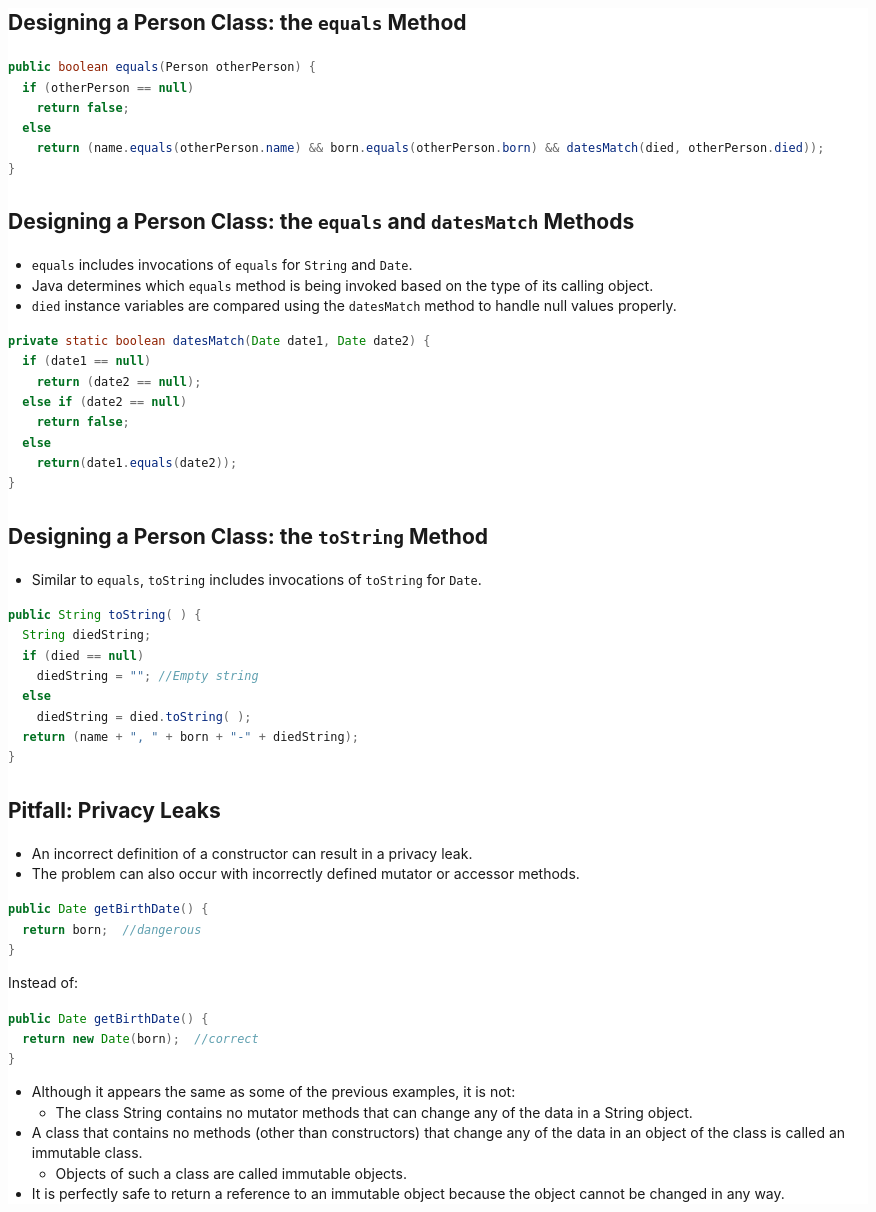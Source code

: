 ## Designing a Person Class: the `equals` Method
```java
public boolean equals(Person otherPerson) {
  if (otherPerson == null)
    return false;
  else
    return (name.equals(otherPerson.name) && born.equals(otherPerson.born) && datesMatch(died, otherPerson.died));
}
```

## Designing a Person Class: the `equals` and `datesMatch` Methods
- `equals` includes invocations of `equals` for `String` and `Date`.
- Java determines which `equals` method is being invoked based on the type of its calling object.
- `died` instance variables are compared using the `datesMatch` method to handle null values properly.
```java
private static boolean datesMatch(Date date1, Date date2) {
  if (date1 == null)
    return (date2 == null);
  else if (date2 == null)
    return false;
  else
    return(date1.equals(date2));
}
```

## Designing a Person Class: the `toString` Method
- Similar to `equals`, `toString` includes invocations of `toString` for `Date`.
```java
public String toString( ) {
  String diedString; 
  if (died == null)
    diedString = ""; //Empty string
  else
    diedString = died.toString( );
  return (name + ", " + born + "-" + diedString); 
}
```

## Pitfall: Privacy Leaks
- An incorrect definition of a constructor can result in a privacy leak.
- The problem can also occur with incorrectly defined mutator or accessor methods.
```java
public Date getBirthDate() {
  return born;  //dangerous
}
```
Instead of:
```java
public Date getBirthDate() {
  return new Date(born);  //correct
}
```
- Although it appears the same as some of the previous examples, it is not:  
  - The class String contains no mutator methods that can change any of the data in a String object.
- A class that contains no methods (other than constructors) that change any of the data in an object of the class is called an immutable class.
  - Objects of such a class are called immutable objects.
- It is perfectly safe to return a reference to an immutable object because the object cannot be changed in any way.